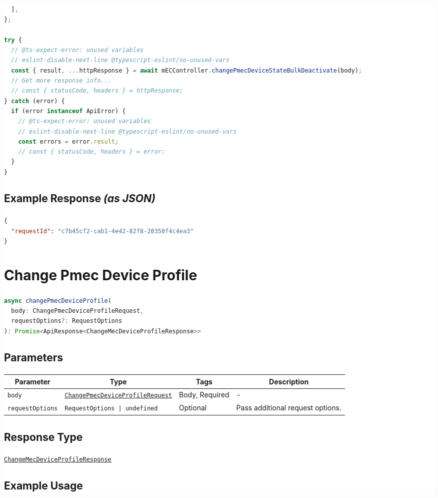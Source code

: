 ```ts
  ],
};

try {
  // @ts-expect-error: unused variables
  // eslint-disable-next-line @typescript-eslint/no-unused-vars
  const { result, ...httpResponse } = await mECController.changePmecDeviceStateBulkDeactivate(body);
  // Get more response info...
  // const { statusCode, headers } = httpResponse;
} catch (error) {
  if (error instanceof ApiError) {
    // @ts-expect-error: unused variables
    // eslint-disable-next-line @typescript-eslint/no-unused-vars
    const errors = error.result;
    // const { statusCode, headers } = error;
  }
}
```

## Example Response *(as JSON)*

```json
{
  "requestId": "c7b45cf2-cab1-4e42-82f8-20350f4c4ea3"
}
```


# Change Pmec Device Profile

```ts
async changePmecDeviceProfile(
  body: ChangePmecDeviceProfileRequest,
  requestOptions?: RequestOptions
): Promise<ApiResponse<ChangeMecDeviceProfileResponse>>
```

## Parameters

| Parameter | Type | Tags | Description |
|  --- | --- | --- | --- |
| `body` | [`ChangePmecDeviceProfileRequest`](../../doc/models/change-pmec-device-profile-request.md) | Body, Required | - |
| `requestOptions` | `RequestOptions \| undefined` | Optional | Pass additional request options. |

## Response Type

[`ChangeMecDeviceProfileResponse`](../../doc/models/change-mec-device-profile-response.md)

## Example Usage
